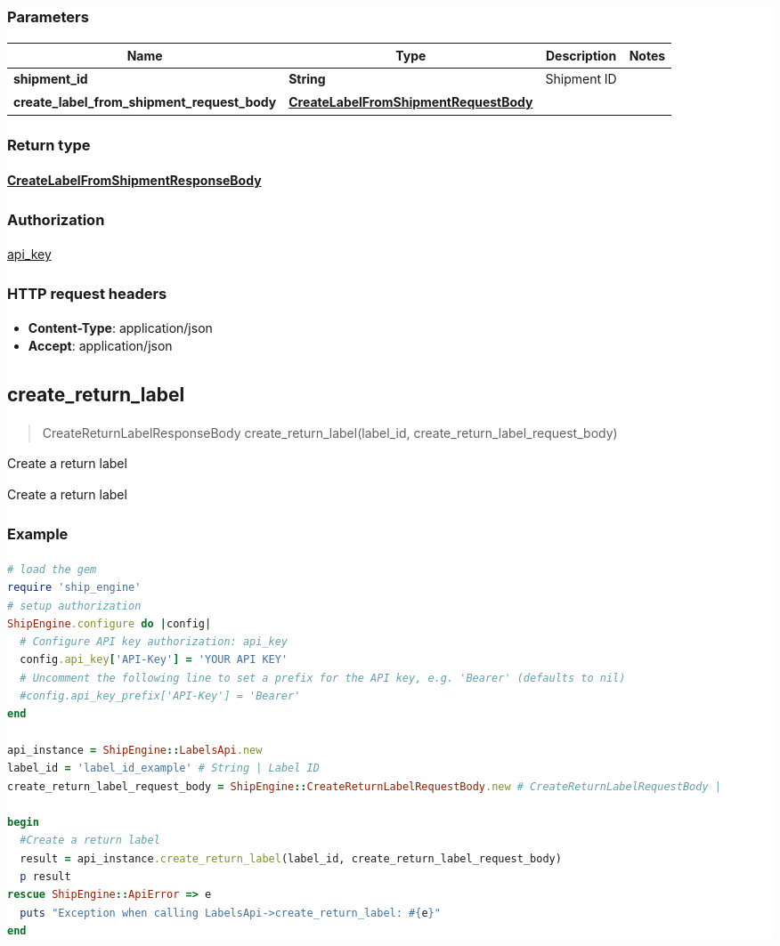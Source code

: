 ### Parameters


Name | Type | Description  | Notes
------------- | ------------- | ------------- | -------------
 **shipment_id** | **String**| Shipment ID | 
 **create_label_from_shipment_request_body** | [**CreateLabelFromShipmentRequestBody**](CreateLabelFromShipmentRequestBody.md)|  | 

### Return type

[**CreateLabelFromShipmentResponseBody**](CreateLabelFromShipmentResponseBody.md)

### Authorization

[api_key](../README.md#api_key)

### HTTP request headers

- **Content-Type**: application/json
- **Accept**: application/json


## create_return_label

> CreateReturnLabelResponseBody create_return_label(label_id, create_return_label_request_body)

Create a return label

Create a return label

### Example

```ruby
# load the gem
require 'ship_engine'
# setup authorization
ShipEngine.configure do |config|
  # Configure API key authorization: api_key
  config.api_key['API-Key'] = 'YOUR API KEY'
  # Uncomment the following line to set a prefix for the API key, e.g. 'Bearer' (defaults to nil)
  #config.api_key_prefix['API-Key'] = 'Bearer'
end

api_instance = ShipEngine::LabelsApi.new
label_id = 'label_id_example' # String | Label ID
create_return_label_request_body = ShipEngine::CreateReturnLabelRequestBody.new # CreateReturnLabelRequestBody | 

begin
  #Create a return label
  result = api_instance.create_return_label(label_id, create_return_label_request_body)
  p result
rescue ShipEngine::ApiError => e
  puts "Exception when calling LabelsApi->create_return_label: #{e}"
end
```
